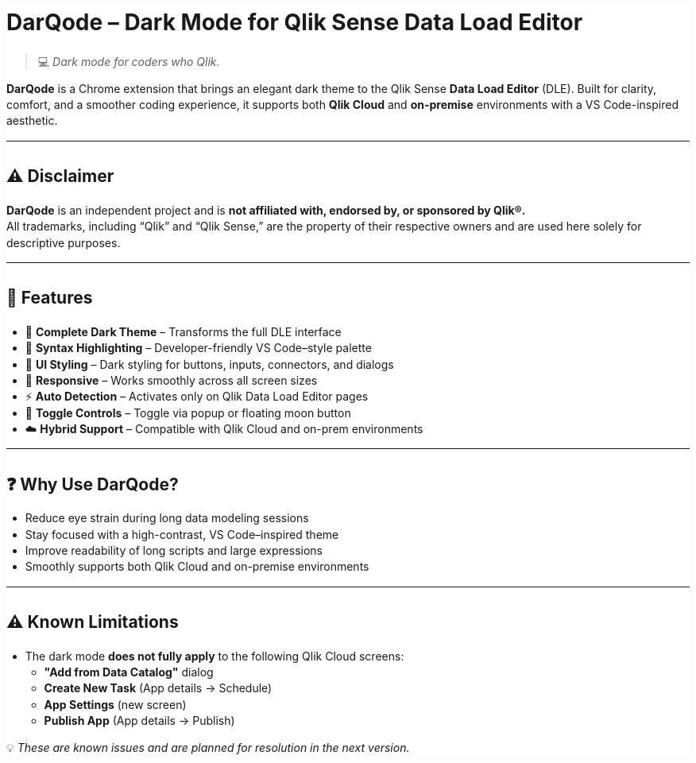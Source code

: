 # DarQode – Dark Mode for Qlik Sense Data Load Editor

> 💻 *Dark mode for coders who Qlik.*

**DarQode** is a Chrome extension that brings an elegant dark theme to the Qlik Sense **Data Load Editor** (DLE). 
Built for clarity, comfort, and a smoother coding experience, it supports both **Qlik Cloud** and **on-premise** environments with a VS Code-inspired aesthetic.

---

## ⚠️ Disclaimer

**DarQode** is an independent project and is **not affiliated with, endorsed by, or sponsored by Qlik®.**  
All trademarks, including “Qlik” and “Qlik Sense,” are the property of their respective owners and are used here solely for descriptive purposes.

---

## 🚀 Features

- 🌙 **Complete Dark Theme** – Transforms the full DLE interface
- 🎨 **Syntax Highlighting** – Developer-friendly VS Code–style palette
- 🔧 **UI Styling** – Dark styling for buttons, inputs, connectors, and dialogs
- 📱 **Responsive** – Works smoothly across all screen sizes
- ⚡ **Auto Detection** – Activates only on Qlik Data Load Editor pages
- 🎯 **Toggle Controls** – Toggle via popup or floating moon button
- ☁️ **Hybrid Support** – Compatible with Qlik Cloud and on-prem environments

---

## ❓ Why Use DarQode?

- Reduce eye strain during long data modeling sessions
- Stay focused with a high-contrast, VS Code–inspired theme
- Improve readability of long scripts and large expressions
- Smoothly supports both Qlik Cloud and on-premise environments

---

## ⚠️ Known Limitations

- The dark mode **does not fully apply** to the following Qlik Cloud screens:
  - **"Add from Data Catalog"** dialog
  - **Create New Task** (App details → Schedule)
  - **App Settings** (new screen)
  - **Publish App** (App details → Publish)

💡 *These are known issues and are planned for resolution in the next version.*
